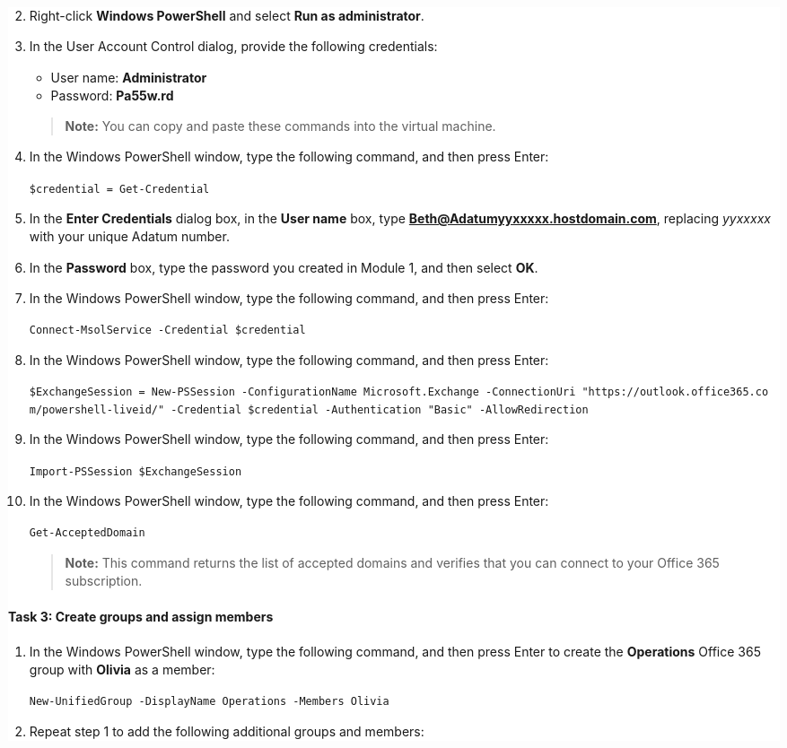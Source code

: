 2. Right-click **Windows PowerShell** and select **Run as administrator**.

3. In the User Account Control dialog, provide the following credentials:
    - User name:  **Administrator**
    - Password:  **Pa55w.rd**

    >  **Note:** You can copy and paste these commands into the virtual machine.

4. In the Windows PowerShell window, type the following command, and then press Enter: 

    ```
    $credential = Get-Credential
    ```

5. In the  **Enter Credentials** dialog box, in the **User name** box, type **Beth@Adatumyyxxxxx.hostdomain.com**, replacing *yyxxxxx* with your unique Adatum number.

6. In the  **Password** box, type the password you created in Module 1, and then select  **OK**.

7. In the Windows PowerShell window, type the following command, and then press Enter: 

    ```
    Connect-MsolService -Credential $credential
    ```

8. In the Windows PowerShell window, type the following command, and then press Enter: 

    ```
    $ExchangeSession = New-PSSession -ConfigurationName Microsoft.Exchange -ConnectionUri "https://outlook.office365.com/powershell-liveid/" -Credential $credential -Authentication "Basic" -AllowRedirection
    ```

9. In the Windows PowerShell window, type the following command, and then press Enter: 

    ```
    Import-PSSession $ExchangeSession
    ```

10. In the Windows PowerShell window, type the following command, and then press Enter: 

    ```
    Get-AcceptedDomain
    ```

    > **Note:** This command returns the list of accepted domains and verifies that you can connect to your Office 365 subscription.


#### Task 3: Create groups and assign members
  
1. In the Windows PowerShell window, type the following command, and then press Enter to create the  **Operations** Office 365 group with **Olivia** as a member:

    ```
    New-UnifiedGroup -DisplayName Operations -Members Olivia
    ```

2. Repeat step 1 to add the following additional groups and members: 
